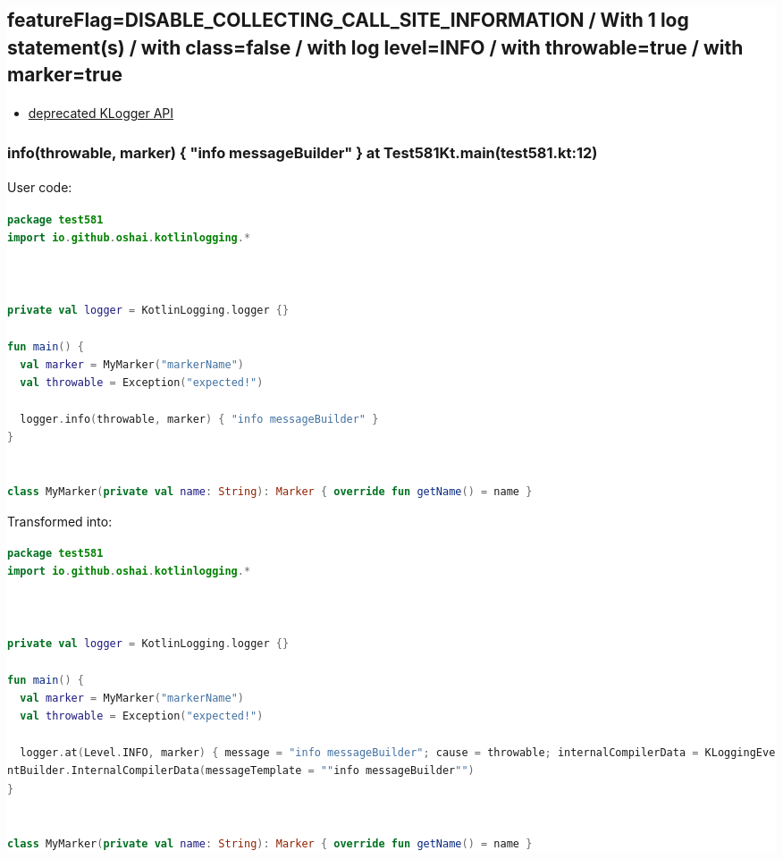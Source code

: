 ## featureFlag=DISABLE_COLLECTING_CALL_SITE_INFORMATION / With 1 log statement(s) / with class=false / with log level=INFO / with throwable=true / with marker=true

* [deprecated KLogger API](deprecated-KLogger/index.md)

###  info(throwable, marker) { "info messageBuilder" } at Test581Kt.main(test581.kt:12)

User code:
```kotlin
package test581
import io.github.oshai.kotlinlogging.*



private val logger = KotlinLogging.logger {}

fun main() {
  val marker = MyMarker("markerName")
  val throwable = Exception("expected!")
  
  logger.info(throwable, marker) { "info messageBuilder" }
}


class MyMarker(private val name: String): Marker { override fun getName() = name }

```
  
Transformed into:
```kotlin
package test581
import io.github.oshai.kotlinlogging.*



private val logger = KotlinLogging.logger {}

fun main() {
  val marker = MyMarker("markerName")
  val throwable = Exception("expected!")
  
  logger.at(Level.INFO, marker) { message = "info messageBuilder"; cause = throwable; internalCompilerData = KLoggingEventBuilder.InternalCompilerData(messageTemplate = ""info messageBuilder"")
}


class MyMarker(private val name: String): Marker { override fun getName() = name }

```
